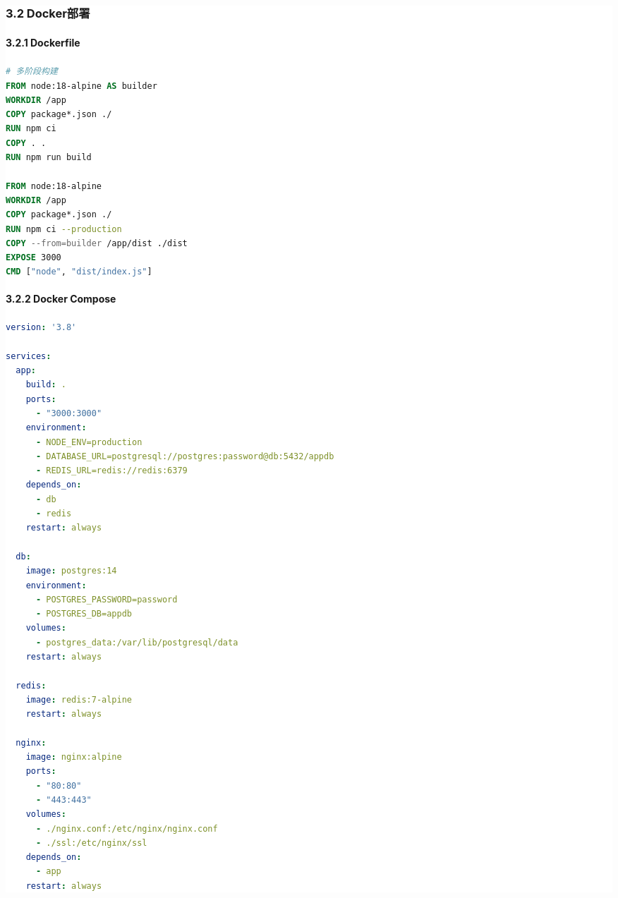 ### 3.2 Docker部署

#### 3.2.1 Dockerfile
```dockerfile
# 多阶段构建
FROM node:18-alpine AS builder
WORKDIR /app
COPY package*.json ./
RUN npm ci
COPY . .
RUN npm run build

FROM node:18-alpine
WORKDIR /app
COPY package*.json ./
RUN npm ci --production
COPY --from=builder /app/dist ./dist
EXPOSE 3000
CMD ["node", "dist/index.js"]
```

#### 3.2.2 Docker Compose
```yaml
version: '3.8'

services:
  app:
    build: .
    ports:
      - "3000:3000"
    environment:
      - NODE_ENV=production
      - DATABASE_URL=postgresql://postgres:password@db:5432/appdb
      - REDIS_URL=redis://redis:6379
    depends_on:
      - db
      - redis
    restart: always

  db:
    image: postgres:14
    environment:
      - POSTGRES_PASSWORD=password
      - POSTGRES_DB=appdb
    volumes:
      - postgres_data:/var/lib/postgresql/data
    restart: always

  redis:
    image: redis:7-alpine
    restart: always

  nginx:
    image: nginx:alpine
    ports:
      - "80:80"
      - "443:443"
    volumes:
      - ./nginx.conf:/etc/nginx/nginx.conf
      - ./ssl:/etc/nginx/ssl
    depends_on:
      - app
    restart: always

```